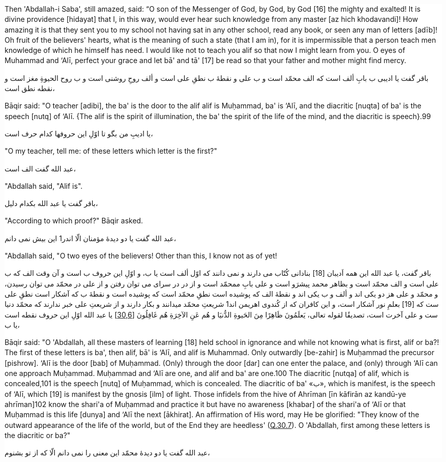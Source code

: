 Then 'Abdallah-i Saba', still amazed, said: “O son of the Messenger of God, by God, by God [16] the mighty and exalted! It is divine providence [hidayat] that I, in this way, would ever hear such knowledge from any master [az hich khodavandi]! How amazing it is that they sent you to my school not having sat in any other school, read any book, or seen any man of letters [adīb]! Oh fruit of the believers' hearts, what is the meaning of such a state (that I am in), for it is impermissible that a person teach men knowledge of which he himself has need. I would like not to teach you alif so that now I might learn from you. O eyes of Muhammad and ‘Alī, perfect your grace and let bā' and tā' [17] be read so that your father and mother might find mercy.

باقر گفت یا ادیبی ب بابِ ألف است که الف محمّد است و ب علی و نقطۀ ب نطقِ علی است و ألف روحِ روشنی است و ب روح الحیوةِ مغز است و نقطه نطق است،

Bāqir said: "O teacher [adibi], the ba' is the door to the alif alif is Muḥammad, ba' is ‘Alī, and the diacritic [nuqta] of ba' is the speech [nutq] of ‘Alī. {The alif is the spirit of illumination, the ba' the spirit of the life of the mind, and the diacritic is speech}.99

یا ادیبِ من بگو تا اوّلِ این حروفها کدام حرف است،

"O my teacher, tell me: of these letters which letter is the first?"

عبد الله گفت الف است،

"Abdallah said, "Alif is".

باقر گفت یا عبد الله بکدام دلیل،

"According to which proof?" Bāqir asked.

عبد الله گفت یا دو دیدۀ مؤمنان الّا اندر1 این بیش نمی دانم،

"Abdallah said, "O two eyes of the believers! Other than this, I know not as of yet!

باقر گفت، یا عبد الله این همه اَدیبان [18] بنادانی کُتّاب می دارند و نمی دانند که اوّل ألف است یا ب، و اوّلِ این حروف ب است و آن وقت الف که ب علی است و الف محمّد است و بظاهر محمد پیشرَو است و علی بابِ ممحمّد است و از در در سرای می توان رفتن و از علی در محمّد می توان رسیدن، و محمّد و علی هز دو یکی اند و ألف و ب یکی اند و نقطۀ الف که پوشیده است نطقِ محمّد است که پوشیده است و نقطۀ ب که آشکار است نطقِ علی ست که [19] بعلمِ نور آشکار است، و این کافران که از کُندوی اهریمن اند1 شریعتِ محمّد میدانند و بکار دارند و از شریعتِ علی خبر ندارند که محمّد دنیا ست و علی آخرت است، تصدیقًا لقوله تعالی، یَعلَمُونَ ظَاهِرًا مِنَ الحَیوةِ الدُّنیَا و هُم عَنِ الآخِرَةِ هُم غَافِلُونَ [[30,6]](https://www.islamicstudies.info/tafheem.php?sura=30&verse=6) یا عبد الله اوّلِ این حروف نقطه است یا ب، 

Bāqir said: "O 'Abdallah, all these masters of learning [18] held school in ignorance and while not knowing what is first, alif or ba?! The first of these letters is ba', then alif, bā' is ‘Alī, and alif is Muhammad. Only outwardly [be-zahir] is Muḥammad the precursor [pishrow]. ‘Alī is the door [bab] of Muḥammad. (Only) through the door [dar] can one enter the palace, and (only) through ‘Alī can one approach Muḥammad. Muḥammad and ‘Alī are one, and alif and ba' are one.100 The diacritic [nutqa] of alif, which is concealed,101 is the speech [nutq] of Muḥammad, which is concealed. The diacritic of ba' «ب», which is manifest, is the speech of ‘Alī, which [19] is manifest by the gnosis [ilm] of light. Those infidels from the hive of Ahrīman [īn kāfirān az kandū-ye ahrīman]102 know the shari'a of Muḥammad and practice it but have no awareness [khabar] of the shari'a of ‘Alī or that Muḥammad is this life [dunya] and ‘Alī the next [ākhirat]. An affirmation of His word, may He be glorified: "They know of the outward appearance of the life of the world, but of the End they are heedless' ([Q.30.7](https://www.islamicstudies.info/tafheem.php?sura=30&verse=7)). O 'Abdallah, first among these letters is the diacritic or ba?"

عبد الله گفت یا دو دیدۀ محمّد این معنی را نمی دانم الّا که از تو بشنوم،
